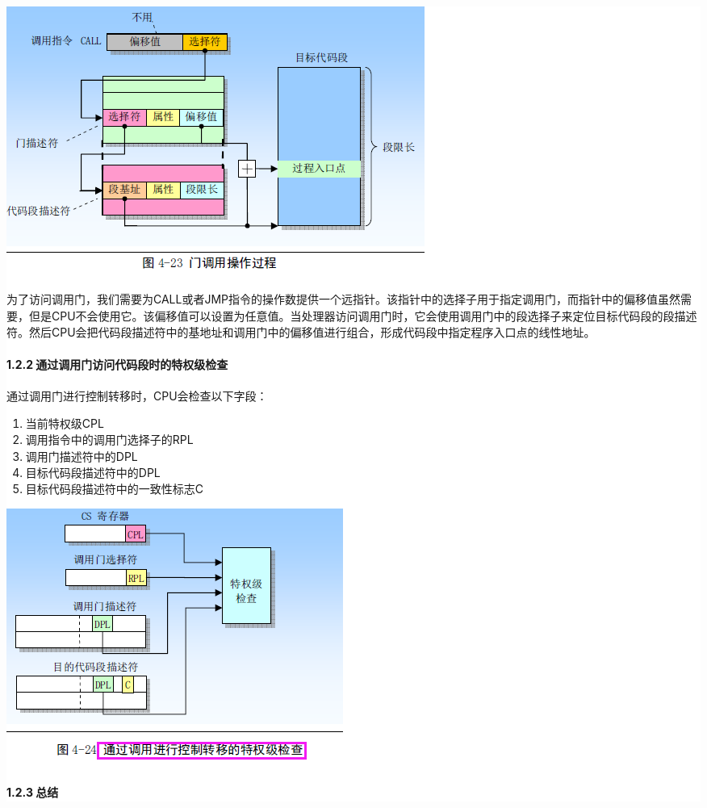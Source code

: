 ![config](images/10.png)

为了访问调用门，我们需要为CALL或者JMP指令的操作数提供一个远指针。该指针中的选择子用于指定调用门，而指针中的偏移值虽然需要，但是CPU不会使用它。该偏移值可以设置为任意值。当处理器访问调用门时，它会使用调用门中的段选择子来定位目标代码段的段描述符。然后CPU会把代码段描述符中的基地址和调用门中的偏移值进行组合，形成代码段中指定程序入口点的线性地址。


#### 1.2.2 通过调用门访问代码段时的特权级检查

通过调用门进行控制转移时，CPU会检查以下字段：

1. 当前特权级CPL 
2. 调用指令中的调用门选择子的RPL 
3. 调用门描述符中的DPL 
4. 目标代码段描述符中的DPL 
5. 目标代码段描述符中的一致性标志C
 
![config](images/12.png)

#### 1.2.3 总结
